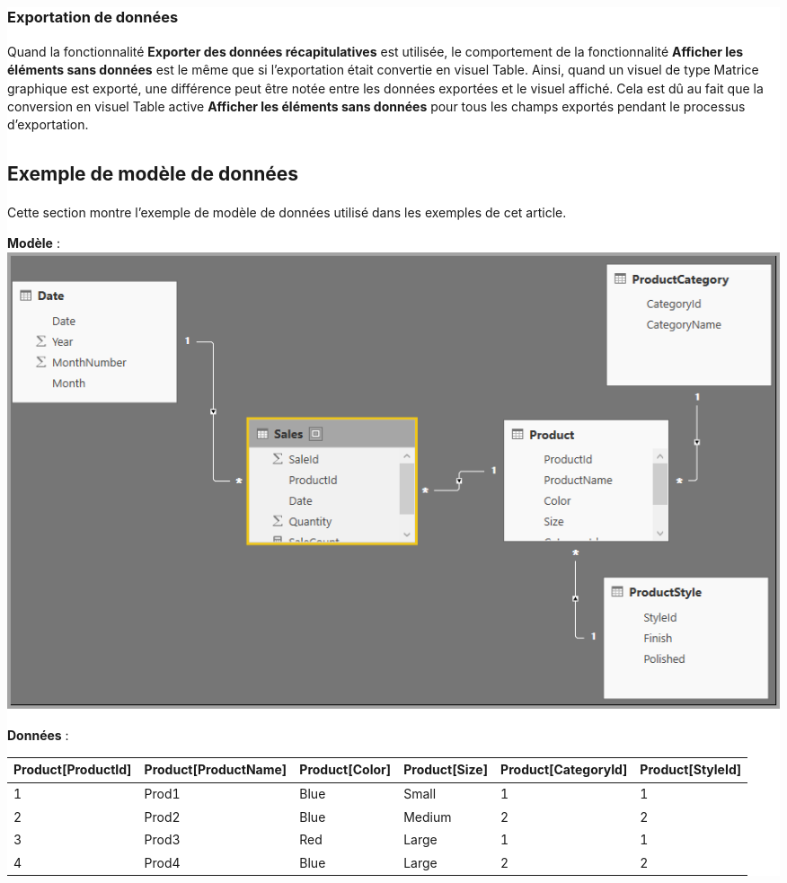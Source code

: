 ### <a name="exporting-data"></a>Exportation de données

Quand la fonctionnalité **Exporter des données récapitulatives** est utilisée, le comportement de la fonctionnalité **Afficher les éléments sans données** est le même que si l’exportation était convertie en visuel Table. Ainsi, quand un visuel de type Matrice graphique est exporté, une différence peut être notée entre les données exportées et le visuel affiché. Cela est dû au fait que la conversion en visuel Table active **Afficher les éléments sans données** pour tous les champs exportés pendant le processus d’exportation. 

## <a name="example-data-model"></a>Exemple de modèle de données

Cette section montre l’exemple de modèle de données utilisé dans les exemples de cet article.

**Modèle** : ![Relations dans le modèle de données](media/desktop-show-items-no-data/show-items-no-data_03.png)


**Données** :

|Product[ProductId]|    Product[ProductName]|   Product[Color]| Product[Size]|  Product[CategoryId]|    Product[StyleId]|
|---------|---------|---------|---------|---------|---------|
|1  |Prod1  |Blue   |Small  |1  |1 |
|2  |Prod2  |Blue   |Medium |2  |2 |
|3  |Prod3  |Red    |Large  |1  |1 |
|4  |Prod4  |Blue   |Large  |2  |2 |
